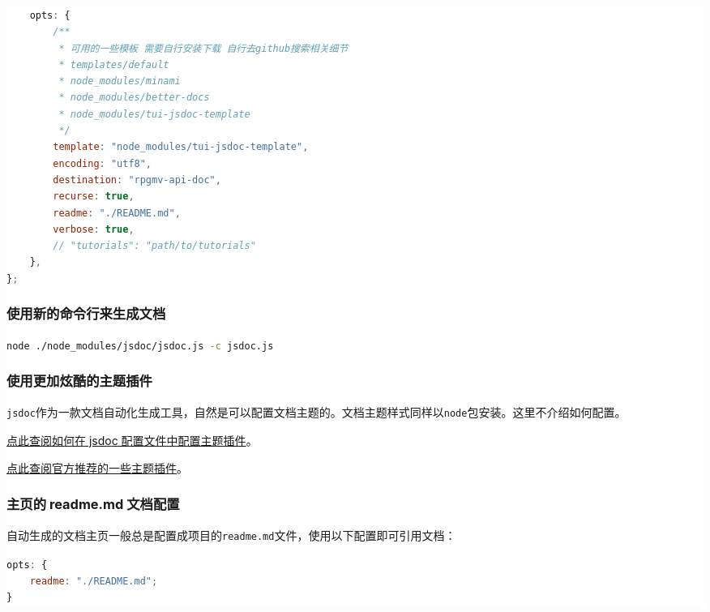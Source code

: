 ```js
	opts: {
		/**
		 * 可用的一些模板 需要自行安装下载 自行去github搜索相关细节
		 * templates/default
		 * node_modules/minami
		 * node_modules/better-docs
		 * node_modules/tui-jsdoc-template
		 */
		template: "node_modules/tui-jsdoc-template",
		encoding: "utf8",
		destination: "rpgmv-api-doc",
		recurse: true,
		readme: "./README.md",
		verbose: true,
		// "tutorials": "path/to/tutorials"
	},
};
```

### 使用新的命令行来生成文档

```bash
node ./node_modules/jsdoc/jsdoc.js -c jsdoc.js
```

### 使用更加炫酷的主题插件

`jsdoc`作为一款文档自动化生成工具，自然是可以配置文档主题的。文档主题样式同样以`node`包安装。这里不介绍如何配置。

[点此查阅如何在 jsdoc 配置文件中配置主题插件](https://jsdoc.app/about-plugins.html#creating-and-enabling-a-plugin)。

[点此查阅官方推荐的一些主题插件](https://github.com/jsdoc/jsdoc#templates)。

### 主页的 readme.md 文档配置

自动生成的文档主页一般总是配置成项目的`readme.md`文件，使用以下配置即可引用文档：

```js
opts: {
	readme: "./README.md";
}
```
